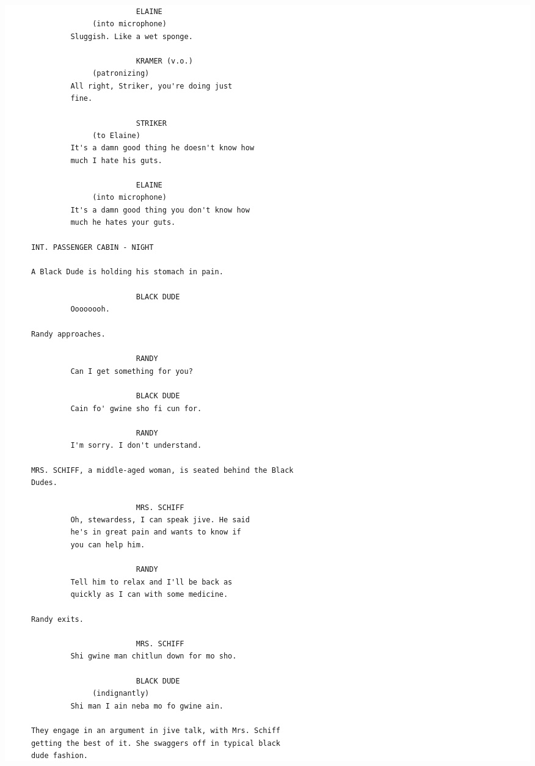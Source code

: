                                   ELAINE
                        (into microphone)
                   Sluggish. Like a wet sponge.
          
                                  KRAMER (v.o.)
                        (patronizing)
                   All right, Striker, you're doing just
                   fine.
          
                                  STRIKER
                        (to Elaine)
                   It's a damn good thing he doesn't know how
                   much I hate his guts.
          
                                  ELAINE
                        (into microphone)
                   It's a damn good thing you don't know how
                   much he hates your guts.
          
          INT. PASSENGER CABIN - NIGHT
          
          A Black Dude is holding his stomach in pain.
          
                                  BLACK DUDE
                   Oooooooh.
          
          Randy approaches.
          
                                  RANDY
                   Can I get something for you?
          
                                  BLACK DUDE
                   Cain fo' gwine sho fi cun for.
          
                                  RANDY
                   I'm sorry. I don't understand.
          
          MRS. SCHIFF, a middle-aged woman, is seated behind the Black
          Dudes.
          
                                  MRS. SCHIFF
                   Oh, stewardess, I can speak jive. He said
                   he's in great pain and wants to know if
                   you can help him.
          
                                  RANDY
                   Tell him to relax and I'll be back as
                   quickly as I can with some medicine.
          
          Randy exits.
          
                                  MRS. SCHIFF
                   Shi gwine man chitlun down for mo sho.
          
                                  BLACK DUDE
                        (indignantly)
                   Shi man I ain neba mo fo gwine ain.
          
          They engage in an argument in jive talk, with Mrs. Schiff
          getting the best of it. She swaggers off in typical black
          dude fashion.
          